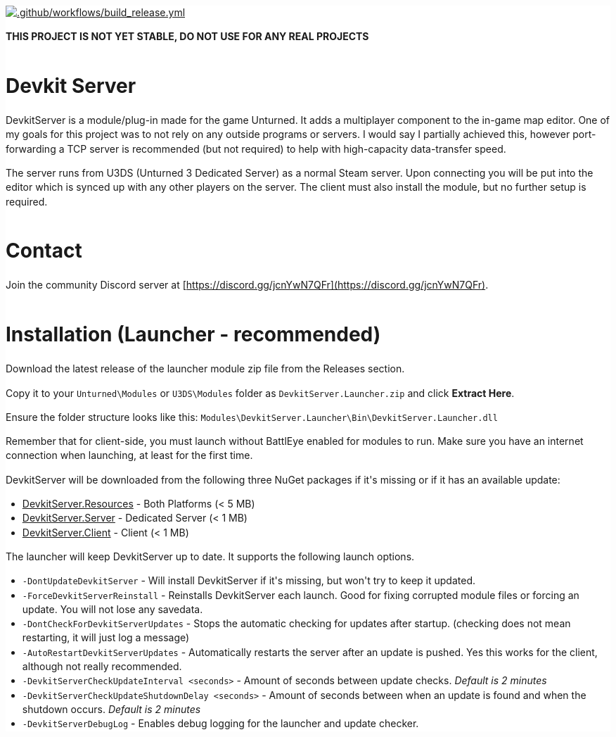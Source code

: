 [![.github/workflows/build_release.yml](https://github.com/DanielWillett/DevkitServer/actions/workflows/build_release.yml/badge.svg?branch=master&event=push)](https://github.com/DanielWillett/DevkitServer/actions/workflows/build_release.yml)

**THIS PROJECT IS NOT YET STABLE, DO NOT USE FOR ANY REAL PROJECTS**

# Devkit Server
DevkitServer is a module/plug-in made for the game Unturned.
It adds a multiplayer component to the in-game map editor.
One of my goals for this project was to not rely on any outside programs or servers.
I would say I partially achieved this, however port-forwarding a TCP server is recommended (but not required) to help with high-capacity data-transfer speed.

The server runs from U3DS (Unturned 3 Dedicated Server) as a normal Steam server. Upon connecting you will be put into the editor which is synced up with any other players on the server.
The client must also install the module, but no further setup is required.

# Contact
Join the community Discord server at [https://discord.gg/jcnYwN7QFr](https://discord.gg/jcnYwN7QFr).

# Installation (Launcher - recommended)
Download the latest release of the launcher module zip file from the Releases section.

Copy it to your `Unturned\Modules` or `U3DS\Modules` folder as `DevkitServer.Launcher.zip` and click **Extract Here**.

Ensure the folder structure looks like this:
`Modules\DevkitServer.Launcher\Bin\DevkitServer.Launcher.dll`

Remember that for client-side, you must launch without BattlEye enabled for modules to run.
Make sure you have an internet connection when launching, at least for the first time.

DevkitServer will be downloaded from the following three NuGet packages if it's missing or if it has an available update:
* [DevkitServer.Resources](https://www.nuget.org/packages/DevkitServer.Resources) - Both Platforms (< 5 MB)
* [DevkitServer.Server](https://www.nuget.org/packages/DevkitServer.Server) - Dedicated Server (< 1 MB)
* [DevkitServer.Client](https://www.nuget.org/packages/DevkitServer.Client) - Client (< 1 MB)

The launcher will keep DevkitServer up to date.
It supports the following launch options.

* `-DontUpdateDevkitServer` - Will install DevkitServer if it's missing, but won't try to keep it updated.
* `-ForceDevkitServerReinstall` - Reinstalls DevkitServer each launch. Good for fixing corrupted module files or forcing an update. You will not lose any savedata.
* `-DontCheckForDevkitServerUpdates` - Stops the automatic checking for updates after startup. (checking does not mean restarting, it will just log a message)
* `-AutoRestartDevkitServerUpdates` - Automatically restarts the server after an update is pushed. Yes this works for the client, although not really recommended.
* `-DevkitServerCheckUpdateInterval <seconds>` - Amount of seconds between update checks. *Default is 2 minutes*
* `-DevkitServerCheckUpdateShutdownDelay <seconds>` - Amount of seconds between when an update is found and when the shutdown occurs. *Default is 2 minutes*
* `-DevkitServerDebugLog` - Enables debug logging for the launcher and update checker.
